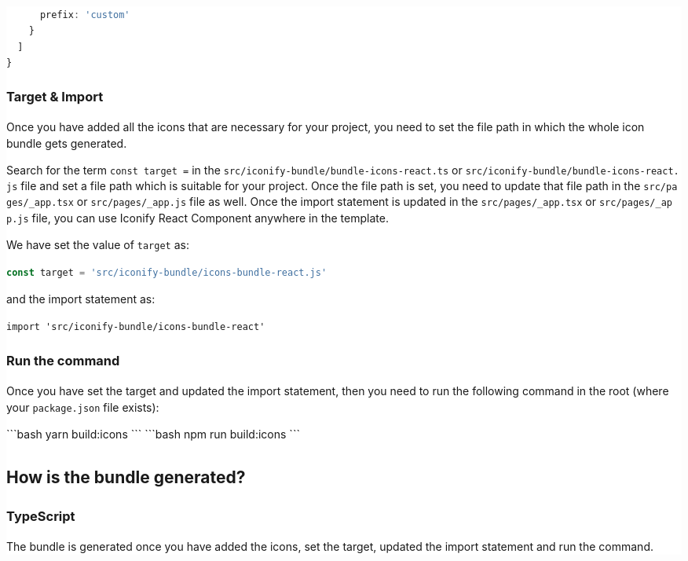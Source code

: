 ```js
      prefix: 'custom'
    }
  ]
}
```
</code-block>
</code-group>

### Target & Import

Once you have added all the icons that are necessary for your project, you need to set the file path in which the whole icon bundle gets generated.

Search for the term `const target =` in the `src/iconify-bundle/bundle-icons-react.ts` or `src/iconify-bundle/bundle-icons-react.js` file and set a file path which is suitable for your project. Once the file path is set, you need to update that file path in the `src/pages/_app.tsx` or `src/pages/_app.js` file as well. Once the import statement is updated in the `src/pages/_app.tsx` or `src/pages/_app.js` file, you can use Iconify React Component anywhere in the template.

We have set the value of `target` as:

```ts
const target = 'src/iconify-bundle/icons-bundle-react.js'
```

and the import statement as:

```tsx
import 'src/iconify-bundle/icons-bundle-react'
```

### Run the command

Once you have set the target and updated the import statement, then you need to run the following command in the root (where your `package.json` file exists):

<code-group>
<code-block title="YARN (Highly Recommended)" active>
```bash
yarn build:icons
```
</code-block>

<code-block title="NPM">
```bash
npm run build:icons
```
</code-block>
</code-group>

## How is the bundle generated?

### TypeScript

The bundle is generated once you have added the icons, set the target, updated the import statement and run the command.

